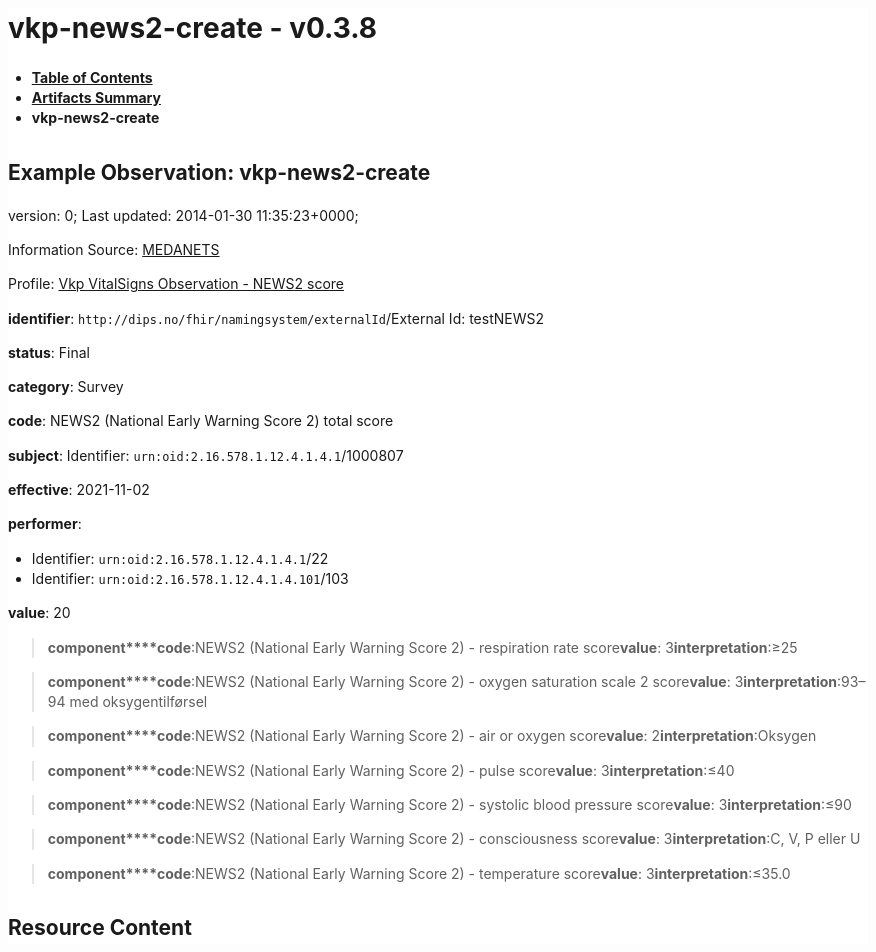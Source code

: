 # vkp-news2-create - v0.3.8

* [**Table of Contents**](toc.md)
* [**Artifacts Summary**](artifacts.md)
* **vkp-news2-create**

## Example Observation: vkp-news2-create

version: 0; Last updated: 2014-01-30 11:35:23+0000; 

Information Source: [MEDANETS](https://simplifier.net/resolve?scope=hl7.fhir.no.basis@2.2.2&canonical=http://fhir.org/packages/hl7.fhir.no.basis/MEDANETS)

Profile: [Vkp VitalSigns Observation - NEWS2 score](StructureDefinition-vkp-Observation-NEWS2score.md)

**identifier**: `http://dips.no/fhir/namingsystem/externalId`/External Id: testNEWS2

**status**: Final

**category**: Survey

**code**: NEWS2 (National Early Warning Score 2) total score

**subject**: Identifier: `urn:oid:2.16.578.1.12.4.1.4.1`/1000807

**effective**: 2021-11-02

**performer**: 

* Identifier: `urn:oid:2.16.578.1.12.4.1.4.1`/22
* Identifier: `urn:oid:2.16.578.1.12.4.1.4.101`/103

**value**: 20

> **component****code**:NEWS2 (National Early Warning Score 2) - respiration rate score**value**: 3**interpretation**:≥25

> **component****code**:NEWS2 (National Early Warning Score 2) - oxygen saturation scale 2 score**value**: 3**interpretation**:93–94 med oksygentilførsel

> **component****code**:NEWS2 (National Early Warning Score 2) - air or oxygen score**value**: 2**interpretation**:Oksygen

> **component****code**:NEWS2 (National Early Warning Score 2) - pulse score**value**: 3**interpretation**:≤40

> **component****code**:NEWS2 (National Early Warning Score 2) - systolic blood pressure score**value**: 3**interpretation**:≤90

> **component****code**:NEWS2 (National Early Warning Score 2) - consciousness score**value**: 3**interpretation**:C, V, P eller U

> **component****code**:NEWS2 (National Early Warning Score 2) - temperature score**value**: 3**interpretation**:≤35.0



## Resource Content
